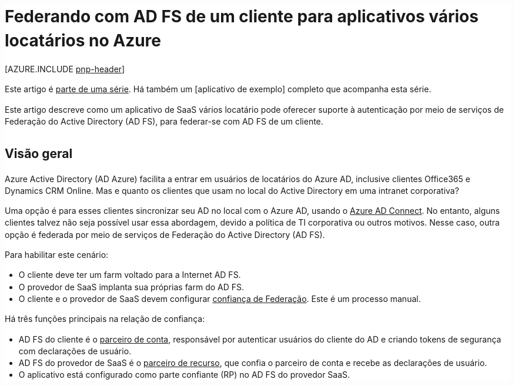 <properties
   pageTitle="Federando com AD FS de um cliente | Microsoft Azure"
   description="Como a agrupe com um cliente fica AD FS em um aplicativo de vários locatários"
   services=""
   documentationCenter="na"
   authors="JohnPWSharp"
   manager="roshar"
   editor=""
   tags=""/>

<tags
   ms.service="guidance"
   ms.devlang="dotnet"
   ms.topic="article"
   ms.tgt_pltfrm="na"
   ms.workload="na"
   ms.date="06/02/2016"
   ms.author="v-josha"/>

# <a name="federating-with-a-customers-ad-fs-for-multitenant-apps-in-azure"></a>Federando com AD FS de um cliente para aplicativos vários locatários no Azure

[AZURE.INCLUDE [pnp-header](../../includes/guidance-pnp-header-include.md)]

Este artigo é [parte de uma série]. Há também um [aplicativo de exemplo] completo que acompanha esta série.

Este artigo descreve como um aplicativo de SaaS vários locatário pode oferecer suporte à autenticação por meio de serviços de Federação do Active Directory (AD FS), para federar-se com AD FS de um cliente.

## <a name="overview"></a>Visão geral

Azure Active Directory (AD Azure) facilita a entrar em usuários de locatários do Azure AD, inclusive clientes Office365 e Dynamics CRM Online. Mas e quanto os clientes que usam no local do Active Directory em uma intranet corporativa?

Uma opção é para esses clientes sincronizar seu AD no local com o Azure AD, usando o [Azure AD Connect]. No entanto, alguns clientes talvez não seja possível usar essa abordagem, devido a política de TI corporativa ou outros motivos. Nesse caso, outra opção é federada por meio de serviços de Federação do Active Directory (AD FS).

Para habilitar este cenário:

-   O cliente deve ter um farm voltado para a Internet AD FS.
-   O provedor de SaaS implanta sua próprias farm do AD FS.
-   O cliente e o provedor de SaaS devem configurar [confiança de Federação]. Este é um processo manual.

Há três funções principais na relação de confiança:

-   AD FS do cliente é o [parceiro de conta], responsável por autenticar usuários do cliente do AD e criando tokens de segurança com declarações de usuário.
-   AD FS do provedor de SaaS é o [parceiro de recurso], que confia o parceiro de conta e recebe as declarações de usuário.
-   O aplicativo está configurado como parte confiante (RP) no AD FS do provedor SaaS.


[parte de uma série]: guidance-multitenant-identity.md
[Azure AD Connect]: ../active-directory/active-directory-aadconnect.md
[confiança de Federação]: https://technet.microsoft.com/library/cc770993(v=ws.11).aspx
[parceiro de conta]: https://technet.microsoft.com/library/cc731141(v=ws.11).aspx
[parceiro de recurso]: https://technet.microsoft.com/library/cc731141(v=ws.11).aspx
[Autenticação instantânea]: https://msdn.microsoft.com/library/system.security.claims.claimtypes.authenticationinstant%28v=vs.110%29.aspx
[Tempo de expiração]: http://tools.ietf.org/html/draft-ietf-oauth-json-web-token-25#section-4.1.4
[Emitido em]: http://tools.ietf.org/html/draft-ietf-oauth-json-web-token-25#section-4.1.6
[Identificador de nome]: https://msdn.microsoft.com/library/system.security.claims.claimtypes.nameidentifier(v=vs.110).aspx
[active-directory-on-azure]: https://msdn.microsoft.com/library/azure/jj156090.aspx
[postagem de blog]: http://www.cloudidentity.com/blog/2015/08/21/OPENID-CONNECT-WEB-SIGN-ON-WITH-ADFS-IN-WINDOWS-SERVER-2016-TP3/
[Personalizando as AD FS entrar páginas]: https://technet.microsoft.com/library/dn280950.aspx
[exemplo de aplicativo]: https://github.com/Azure-Samples/guidance-identity-management-for-multitenant-apps
[client assertion]: guidance-multitenant-identity-client-assertion.md
[active-directory-dotnet-webapp-wsfederation]: https://github.com/Azure-Samples/active-directory-dotnet-webapp-wsfederation
